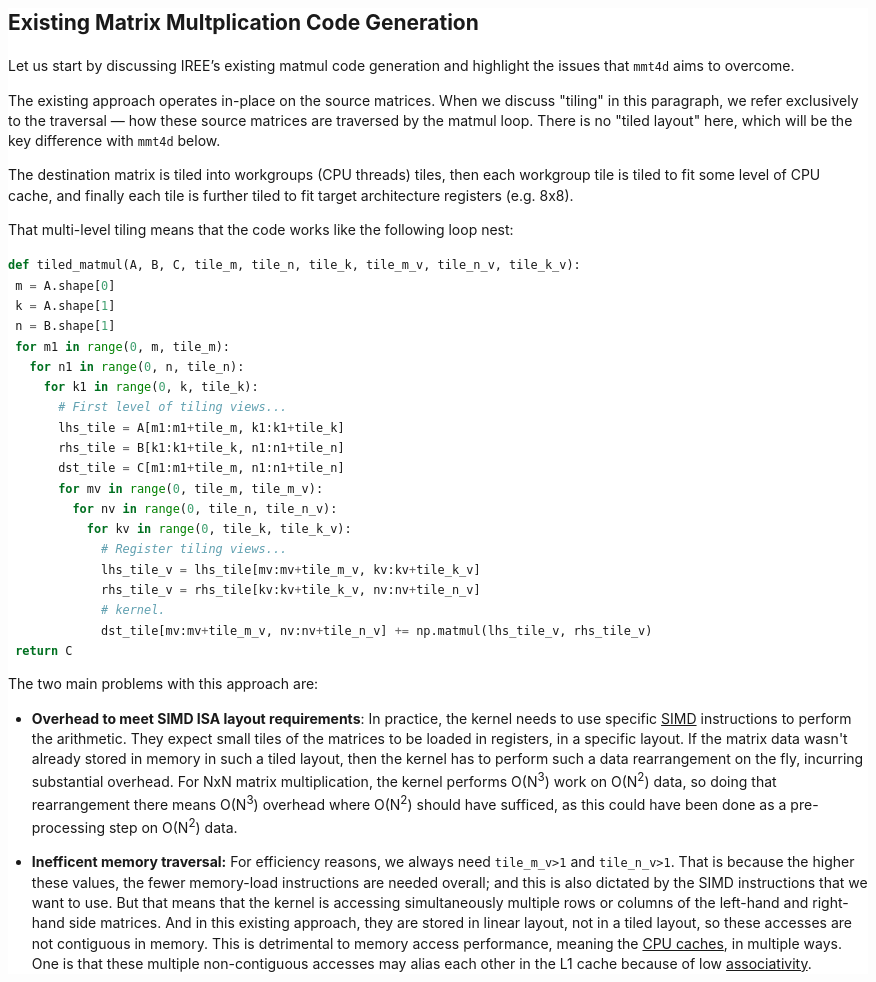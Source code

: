 ## Existing Matrix Multplication Code Generation

Let us start by discussing IREE’s existing matmul code generation and highlight
the issues that `mmt4d` aims to overcome.

The existing approach operates in-place on the source matrices. When we discuss
"tiling" in this paragraph, we refer exclusively to the traversal &mdash; how
these source matrices are traversed by the matmul loop. There is no "tiled
layout" here, which will be the key difference with `mmt4d` below.

The destination matrix is tiled into workgroups (CPU threads) tiles, then each
workgroup tile is tiled to fit some level of CPU cache, and finally each tile is
further tiled to fit target architecture registers (e.g. 8x8).

That multi-level tiling means that the code works like the following loop nest:

```python
def tiled_matmul(A, B, C, tile_m, tile_n, tile_k, tile_m_v, tile_n_v, tile_k_v):
 m = A.shape[0]
 k = A.shape[1]
 n = B.shape[1]
 for m1 in range(0, m, tile_m):
   for n1 in range(0, n, tile_n):
     for k1 in range(0, k, tile_k):
       # First level of tiling views...
       lhs_tile = A[m1:m1+tile_m, k1:k1+tile_k]
       rhs_tile = B[k1:k1+tile_k, n1:n1+tile_n]
       dst_tile = C[m1:m1+tile_m, n1:n1+tile_n]
       for mv in range(0, tile_m, tile_m_v):
         for nv in range(0, tile_n, tile_n_v):
           for kv in range(0, tile_k, tile_k_v):
             # Register tiling views...
             lhs_tile_v = lhs_tile[mv:mv+tile_m_v, kv:kv+tile_k_v]
             rhs_tile_v = rhs_tile[kv:kv+tile_k_v, nv:nv+tile_n_v]
             # kernel.
             dst_tile[mv:mv+tile_m_v, nv:nv+tile_n_v] += np.matmul(lhs_tile_v, rhs_tile_v)
 return C
```

The two main problems with this approach are:

- **Overhead to meet SIMD ISA layout requirements**: In practice, the kernel
    needs to use specific [SIMD](https://en.wikipedia.org/wiki/SIMD)
    instructions to perform the arithmetic. They expect small tiles of the
    matrices to be loaded in registers, in a specific layout. If the matrix data
    wasn't already stored in memory in such a tiled layout, then the kernel has
    to perform such a data rearrangement on the fly, incurring substantial
    overhead. For NxN matrix multiplication, the kernel performs
    O(N<sup>3</sup>) work on O(N<sup>2</sup>) data, so doing that rearrangement
    there means O(N<sup>3</sup>) overhead where O(N<sup>2</sup>) should have
    sufficed, as this could have been done as a pre-processing step on
    O(N<sup>2</sup>) data.

- **Inefficent memory traversal:** For efficiency reasons, we always need
    `tile_m_v>1` and `tile_n_v>1`. That is because the higher these values, the
    fewer memory-load instructions are needed overall; and this is also dictated
    by the SIMD instructions that we want to use. But that means that the kernel
    is accessing simultaneously multiple rows or columns of the left-hand and
    right-hand side matrices. And in this existing approach, they are stored in
    linear layout, not in a tiled layout, so these accesses are not contiguous
    in memory. This is detrimental to memory access performance, meaning the
    [CPU caches](https://en.wikipedia.org/wiki/CPU_cache), in multiple ways. One
    is that these multiple non-contiguous accesses may alias each other in the
    L1 cache because of low
    [associativity](https://en.wikipedia.org/wiki/CPU_cache#Associativity).
